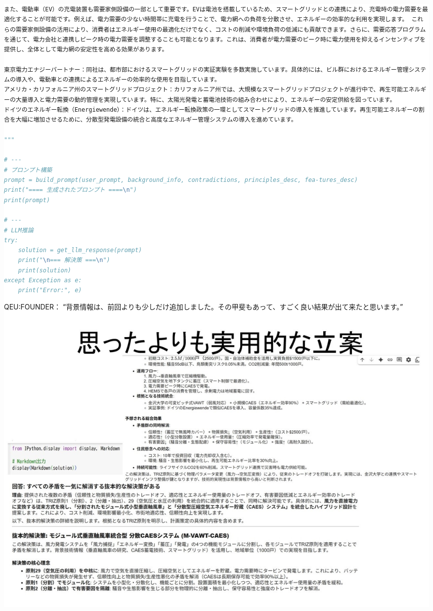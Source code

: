 ```python
また、電動車（EV）の充電装置も需要家側設備の一部として重要です。EVは電池を搭載しているため、スマートグリッドとの連携により、充電時の電力需要を最適化することが可能です。例えば、電力需要の少ない時間帯に充電を行うことで、電力網への負荷を分散させ、エネルギーの効率的な利用を実現します。 これらの需要家側設備の活用により、消費者はエネルギー使用の最適化だけでなく、コストの削減や環境負荷の低減にも貢献できます。さらに、需要応答プログラムを通じて、電力会社と連携しピーク時の電力需要を調整することも可能となります。これは、消費者が電力需要のピーク時に電力使用を抑えるインセンティブを提供し、全体として電力網の安定性を高める効果があります。

東京電力エナジーパートナー：同社は、都市部におけるスマートグリッドの実証実験を多数実施しています。具体的には、ビル群におけるエネルギー管理システムの導入や、電動車との連携によるエネルギーの効率的な使用を目指しています。
アメリカ・カリフォルニア州のスマートグリッドプロジェクト：カリフォルニア州では、大規模なスマートグリッドプロジェクトが進行中で、再生可能エネルギーの大量導入と電力需要の動的管理を実現しています。特に、太陽光発電と蓄電池技術の組み合わせにより、エネルギーの安定供給を図っています。
ドイツのエネルギー転換（Energiewende）：ドイツは、エネルギー転換政策の一環としてスマートグリッドの導入を推進しています。再生可能エネルギーの割合を大幅に増加させるために、分散型発電設備の統合と高度なエネルギー管理システムの導入を進めています。

"""

# ---
# プロンプト構築
prompt = build_prompt(user_prompt, background_info, contradictions, principles_desc, fea-tures_desc)
print("==== 生成されたプロンプト ====\n")
print(prompt)

# ---
# LLM推論
try:
    solution = get_llm_response(prompt)
    print("\n=== 解決策 ===\n")
    print(solution)
except Exception as e:
    print("Error:", e)

```

QEU:FOUNDER： “背景情報は、前回よりも少しだけ追加しました。その甲斐もあって、すごく良い結果が出て来たと思います。”

![imageTRIZ0-10-3](/2025-06-22-QEUR23_TRIZ9/imageTRIZ0-10-3.jpg) 